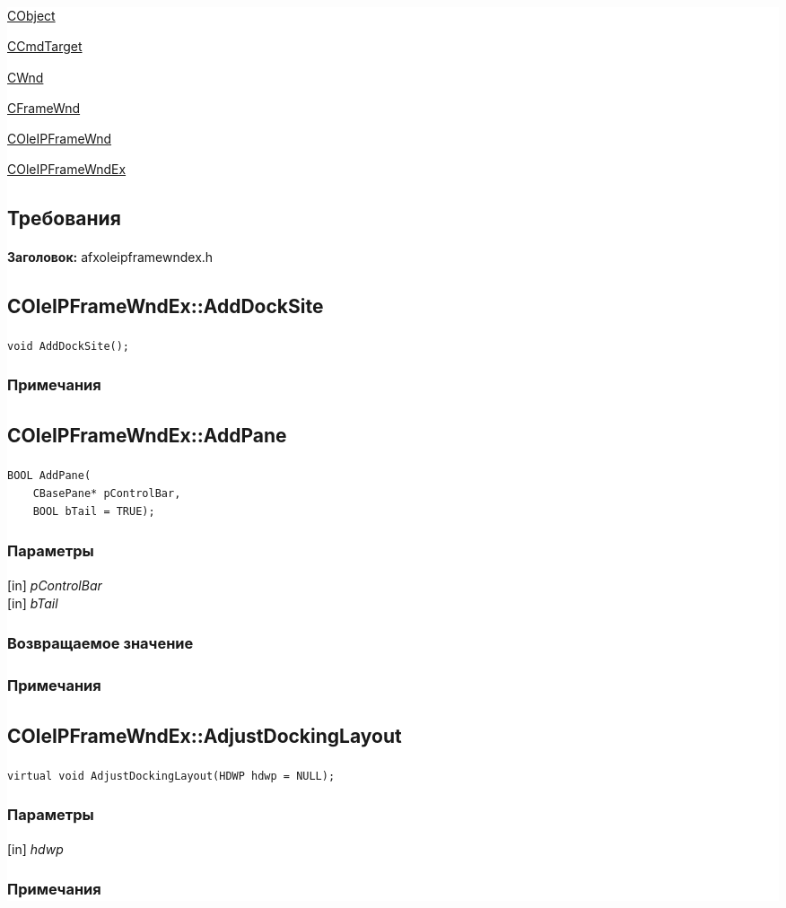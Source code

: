 [CObject](../../mfc/reference/cobject-class.md)

[CCmdTarget](../../mfc/reference/ccmdtarget-class.md)

[CWnd](../../mfc/reference/cwnd-class.md)

[CFrameWnd](../../mfc/reference/cframewnd-class.md)

[COleIPFrameWnd](../../mfc/reference/coleipframewnd-class.md)

[COleIPFrameWndEx](../../mfc/reference/coleipframewndex-class.md)

## <a name="requirements"></a>Требования

**Заголовок:** afxoleipframewndex.h

##  <a name="adddocksite"></a>  COleIPFrameWndEx::AddDockSite

```
void AddDockSite();
```

### <a name="remarks"></a>Примечания

##  <a name="addpane"></a>  COleIPFrameWndEx::AddPane

```
BOOL AddPane(
    CBasePane* pControlBar,
    BOOL bTail = TRUE);
```

### <a name="parameters"></a>Параметры

[in] *pControlBar*<br/>
[in] *bTail*<br/>

### <a name="return-value"></a>Возвращаемое значение

### <a name="remarks"></a>Примечания

##  <a name="adjustdockinglayout"></a>  COleIPFrameWndEx::AdjustDockingLayout

```
virtual void AdjustDockingLayout(HDWP hdwp = NULL);
```

### <a name="parameters"></a>Параметры

[in] *hdwp*<br/>

### <a name="remarks"></a>Примечания
